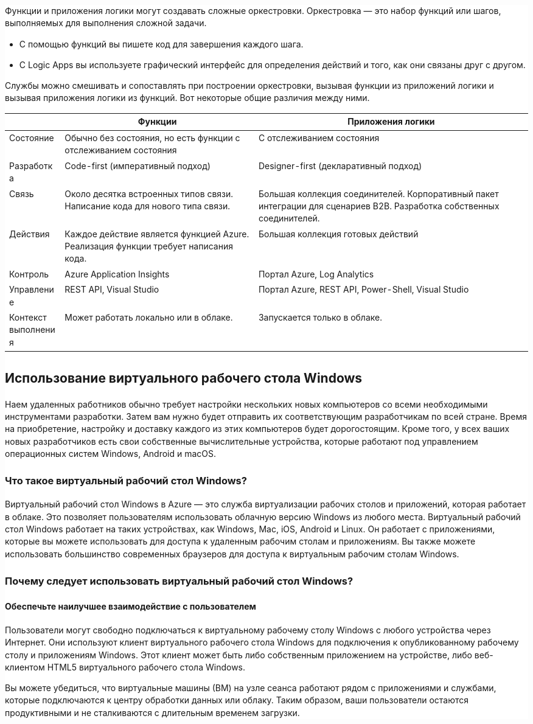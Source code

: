 Функции и приложения логики могут создавать сложные оркестровки. Оркестровка — это набор функций или шагов, выполняемых для выполнения сложной задачи.

- С помощью функций вы пишете код для завершения каждого шага.

- С Logic Apps вы используете графический интерфейс для определения действий и того, как они связаны друг с другом.

Службы можно смешивать и сопоставлять при построении оркестровки, вызывая функции из приложений логики и вызывая приложения логики из функций. Вот некоторые общие различия между ними.

| | Функции | Приложения логики |
|---|---|---|
| Состояние | Обычно без состояния, но есть функции с отслеживанием состояния | С отслеживанием состояния | 
| Разработка | Code-first (императивный подход) | Designer-first (декларативный подход) |
| Связь | Около десятка встроенных типов связи. Написание кода для нового типа связи. | Большая коллекция соединителей. Корпоративный пакет интеграции для сценариев B2B. Разработка собственных соединителей. |
| Действия | Каждое действие является функцией Azure. Реализация функции требует написания кода. | Большая коллекция готовых действий |
| Контроль | Azure Application Insights | Портал Azure, Log Analytics |
| Управление | REST API, Visual Studio | Портал Azure, REST API, Power-Shell, Visual Studio |
| Контекст выполнения | Может работать локально или в облаке. | Запускается только в облаке. |

## Использование виртуального рабочего стола Windows
 
Наем удаленных работников обычно требует настройки нескольких новых компьютеров со всеми необходимыми инструментами разработки. Затем вам нужно будет отправить их соответствующим разработчикам по всей стране. Время на приобретение, настройку и доставку каждого из этих компьютеров будет дорогостоящим. Кроме того, у всех ваших новых разработчиков есть свои собственные вычислительные устройства, которые работают под управлением операционных систем Windows, Android и macOS.

### Что такое виртуальный рабочий стол Windows?

Виртуальный рабочий стол Windows в Azure — это служба виртуализации рабочих столов и приложений, которая работает в облаке. Это позволяет пользователям использовать облачную версию Windows из любого места. Виртуальный рабочий стол Windows работает на таких устройствах, как Windows, Mac, iOS, Android и Linux. Он работает с приложениями, которые вы можете использовать для доступа к удаленным рабочим столам и приложениям. Вы также можете использовать большинство современных браузеров для доступа к виртуальным рабочим столам Windows.

### Почему следует использовать виртуальный рабочий стол Windows?

#### Обеспечьте наилучшее взаимодействие с пользователем

Пользователи могут свободно подключаться к виртуальному рабочему столу Windows с любого устройства через Интернет. Они используют клиент виртуального рабочего стола Windows для подключения к опубликованному рабочему столу и приложениям Windows. Этот клиент может быть либо собственным приложением на устройстве, либо веб-клиентом HTML5 виртуального рабочего стола Windows.

Вы можете убедиться, что виртуальные машины (ВМ) на узле сеанса работают рядом с приложениями и службами, которые подключаются к центру обработки данных или облаку. Таким образом, ваши пользователи остаются продуктивными и не сталкиваются с длительным временем загрузки.
